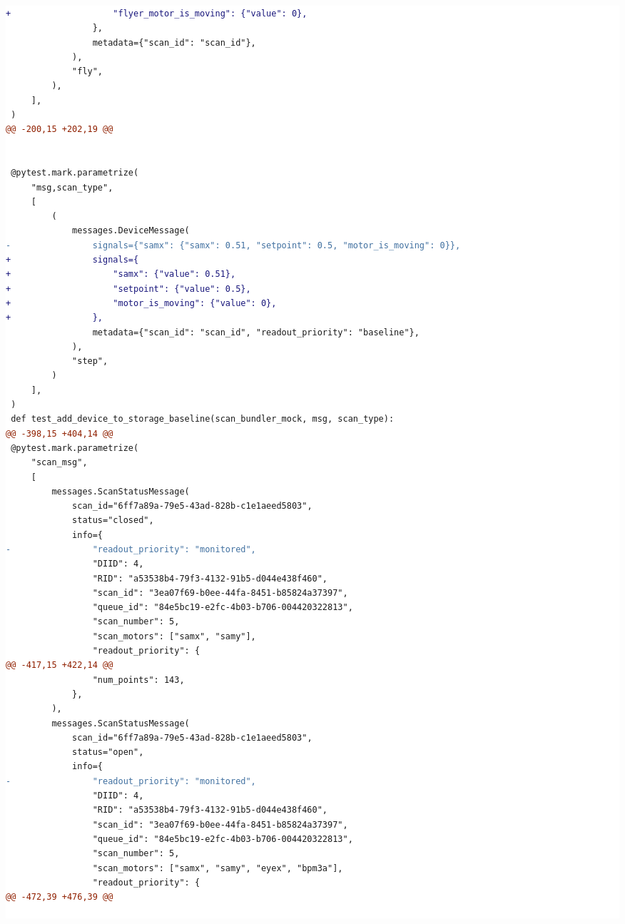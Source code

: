 ```diff
+                    "flyer_motor_is_moving": {"value": 0},
                 },
                 metadata={"scan_id": "scan_id"},
             ),
             "fly",
         ),
     ],
 )
@@ -200,15 +202,19 @@
 
 
 @pytest.mark.parametrize(
     "msg,scan_type",
     [
         (
             messages.DeviceMessage(
-                signals={"samx": {"samx": 0.51, "setpoint": 0.5, "motor_is_moving": 0}},
+                signals={
+                    "samx": {"value": 0.51},
+                    "setpoint": {"value": 0.5},
+                    "motor_is_moving": {"value": 0},
+                },
                 metadata={"scan_id": "scan_id", "readout_priority": "baseline"},
             ),
             "step",
         )
     ],
 )
 def test_add_device_to_storage_baseline(scan_bundler_mock, msg, scan_type):
@@ -398,15 +404,14 @@
 @pytest.mark.parametrize(
     "scan_msg",
     [
         messages.ScanStatusMessage(
             scan_id="6ff7a89a-79e5-43ad-828b-c1e1aeed5803",
             status="closed",
             info={
-                "readout_priority": "monitored",
                 "DIID": 4,
                 "RID": "a53538b4-79f3-4132-91b5-d044e438f460",
                 "scan_id": "3ea07f69-b0ee-44fa-8451-b85824a37397",
                 "queue_id": "84e5bc19-e2fc-4b03-b706-004420322813",
                 "scan_number": 5,
                 "scan_motors": ["samx", "samy"],
                 "readout_priority": {
@@ -417,15 +422,14 @@
                 "num_points": 143,
             },
         ),
         messages.ScanStatusMessage(
             scan_id="6ff7a89a-79e5-43ad-828b-c1e1aeed5803",
             status="open",
             info={
-                "readout_priority": "monitored",
                 "DIID": 4,
                 "RID": "a53538b4-79f3-4132-91b5-d044e438f460",
                 "scan_id": "3ea07f69-b0ee-44fa-8451-b85824a37397",
                 "queue_id": "84e5bc19-e2fc-4b03-b706-004420322813",
                 "scan_number": 5,
                 "scan_motors": ["samx", "samy", "eyex", "bpm3a"],
                 "readout_priority": {
@@ -472,39 +476,39 @@
 
```